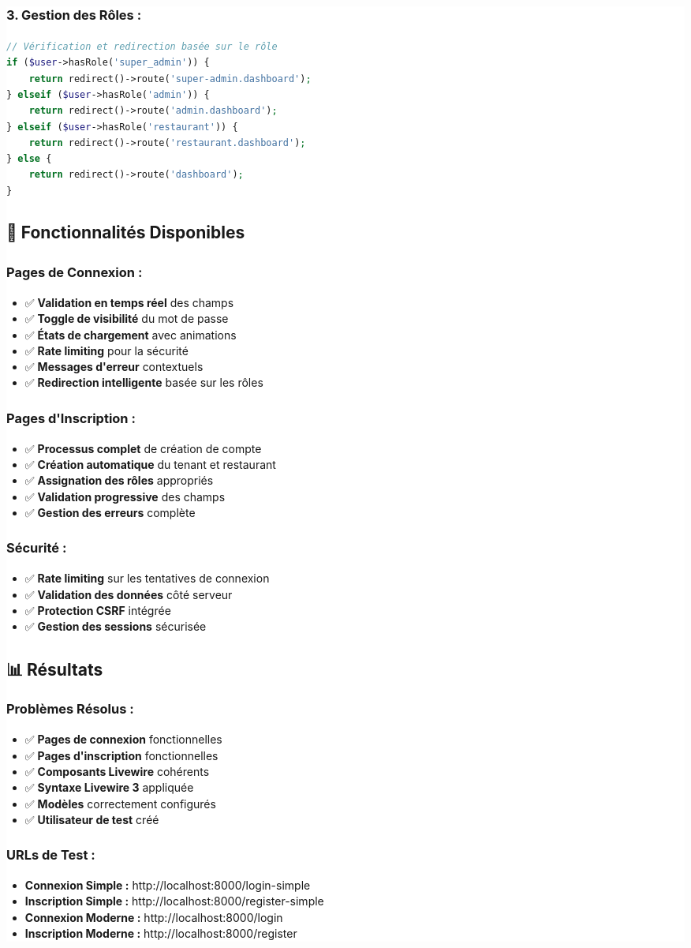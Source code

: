 ### **3. Gestion des Rôles :**
```php
// Vérification et redirection basée sur le rôle
if ($user->hasRole('super_admin')) {
    return redirect()->route('super-admin.dashboard');
} elseif ($user->hasRole('admin')) {
    return redirect()->route('admin.dashboard');
} elseif ($user->hasRole('restaurant')) {
    return redirect()->route('restaurant.dashboard');
} else {
    return redirect()->route('dashboard');
}
```

## 🚀 **Fonctionnalités Disponibles**

### **Pages de Connexion :**
- ✅ **Validation en temps réel** des champs
- ✅ **Toggle de visibilité** du mot de passe
- ✅ **États de chargement** avec animations
- ✅ **Rate limiting** pour la sécurité
- ✅ **Messages d'erreur** contextuels
- ✅ **Redirection intelligente** basée sur les rôles

### **Pages d'Inscription :**
- ✅ **Processus complet** de création de compte
- ✅ **Création automatique** du tenant et restaurant
- ✅ **Assignation des rôles** appropriés
- ✅ **Validation progressive** des champs
- ✅ **Gestion des erreurs** complète

### **Sécurité :**
- ✅ **Rate limiting** sur les tentatives de connexion
- ✅ **Validation des données** côté serveur
- ✅ **Protection CSRF** intégrée
- ✅ **Gestion des sessions** sécurisée

## 📊 **Résultats**

### **Problèmes Résolus :**
- ✅ **Pages de connexion** fonctionnelles
- ✅ **Pages d'inscription** fonctionnelles
- ✅ **Composants Livewire** cohérents
- ✅ **Syntaxe Livewire 3** appliquée
- ✅ **Modèles** correctement configurés
- ✅ **Utilisateur de test** créé

### **URLs de Test :**
- **Connexion Simple :** http://localhost:8000/login-simple
- **Inscription Simple :** http://localhost:8000/register-simple
- **Connexion Moderne :** http://localhost:8000/login
- **Inscription Moderne :** http://localhost:8000/register
